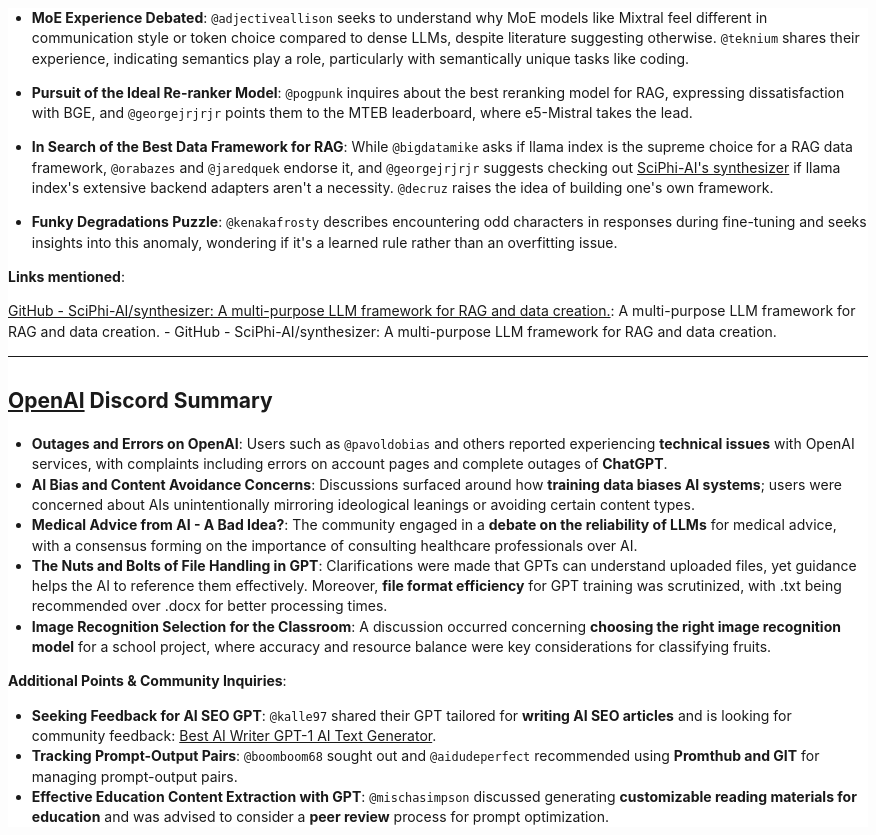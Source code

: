 - **MoE Experience Debated**: `@adjectiveallison` seeks to understand why MoE models like Mixtral feel different in communication style or token choice compared to dense LLMs, despite literature suggesting otherwise. `@teknium` shares their experience, indicating semantics play a role, particularly with semantically unique tasks like coding.

- **Pursuit of the Ideal Re-ranker Model**: `@pogpunk` inquires about the best reranking model for RAG, expressing dissatisfaction with BGE, and `@georgejrjrjr` points them to the MTEB leaderboard, where e5-Mistral takes the lead.

- **In Search of the Best Data Framework for RAG**: While `@bigdatamike` asks if llama index is the supreme choice for a RAG data framework, `@orabazes` and `@jaredquek` endorse it, and `@georgejrjrjr` suggests checking out [SciPhi-AI's synthesizer](https://github.com/SciPhi-AI/synthesizer) if llama index's extensive backend adapters aren't a necessity. `@decruz` raises the idea of building one's own framework.

- **Funky Degradations Puzzle**: `@kenakafrosty` describes encountering odd characters in responses during fine-tuning and seeks insights into this anomaly, wondering if it's a learned rule rather than an overfitting issue.

**Links mentioned**:

[GitHub - SciPhi-AI/synthesizer: A multi-purpose LLM framework for RAG and data creation.](https://github.com/SciPhi-AI/synthesizer): A multi-purpose LLM framework for RAG and data creation. - GitHub - SciPhi-AI/synthesizer: A multi-purpose LLM framework for RAG and data creation.


        

---

## [OpenAI](https://discord.com/channels/974519864045756446) Discord Summary

- **Outages and Errors on OpenAI**: Users such as `@pavoldobias` and others reported experiencing **technical issues** with OpenAI services, with complaints including errors on account pages and complete outages of **ChatGPT**.
- **AI Bias and Content Avoidance Concerns**: Discussions surfaced around how **training data biases AI systems**; users were concerned about AIs unintentionally mirroring ideological leanings or avoiding certain content types.
- **Medical Advice from AI - A Bad Idea?**: The community engaged in a **debate on the reliability of LLMs** for medical advice, with a consensus forming on the importance of consulting healthcare professionals over AI.
- **The Nuts and Bolts of File Handling in GPT**: Clarifications were made that GPTs can understand uploaded files, yet guidance helps the AI to reference them effectively. Moreover, **file format efficiency** for GPT training was scrutinized, with .txt being recommended over .docx for better processing times.
- **Image Recognition Selection for the Classroom**: A discussion occurred concerning **choosing the right image recognition model** for a school project, where accuracy and resource balance were key considerations for classifying fruits.

**Additional Points & Community Inquiries**:
- **Seeking Feedback for AI SEO GPT**: `@kalle97` shared their GPT tailored for **writing AI SEO articles** and is looking for community feedback: [Best AI Writer GPT-1 AI Text Generator](https://chat.openai.com/g/g-oNyW1YcOI-best-ai-writer-gpt-1-ai-text-generator).
- **Tracking Prompt-Output Pairs**: `@boomboom68` sought out and `@aidudeperfect` recommended using **Promthub and GIT** for managing prompt-output pairs.
- **Effective Education Content Extraction with GPT**: `@mischasimpson` discussed generating **customizable reading materials for education** and was advised to consider a **peer review** process for prompt optimization.
